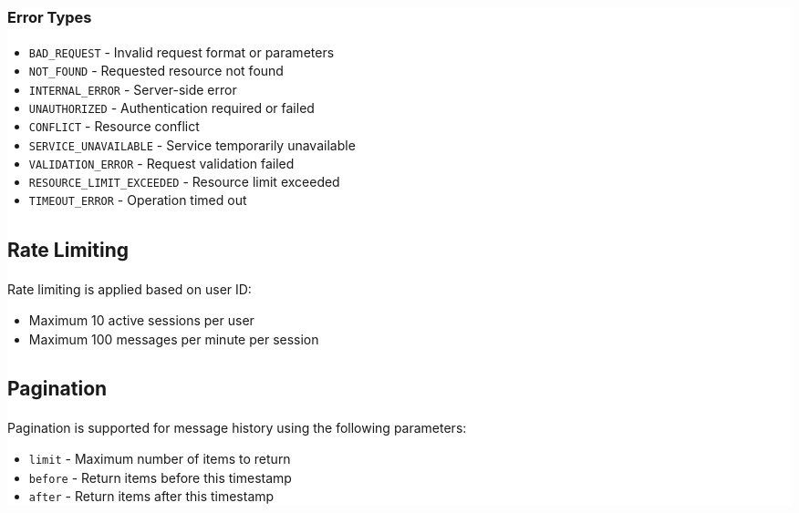 ### Error Types

- `BAD_REQUEST` - Invalid request format or parameters
- `NOT_FOUND` - Requested resource not found
- `INTERNAL_ERROR` - Server-side error
- `UNAUTHORIZED` - Authentication required or failed
- `CONFLICT` - Resource conflict
- `SERVICE_UNAVAILABLE` - Service temporarily unavailable
- `VALIDATION_ERROR` - Request validation failed
- `RESOURCE_LIMIT_EXCEEDED` - Resource limit exceeded
- `TIMEOUT_ERROR` - Operation timed out

## Rate Limiting

Rate limiting is applied based on user ID:
- Maximum 10 active sessions per user
- Maximum 100 messages per minute per session

## Pagination

Pagination is supported for message history using the following parameters:
- `limit` - Maximum number of items to return
- `before` - Return items before this timestamp
- `after` - Return items after this timestamp 